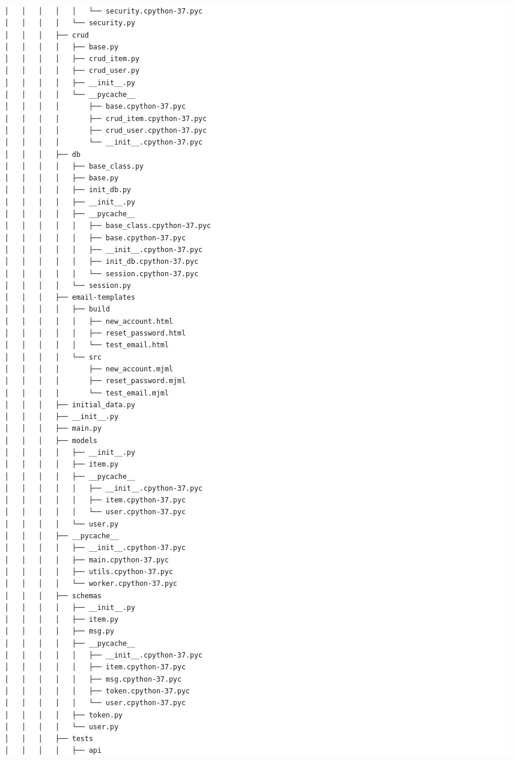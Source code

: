 ```
│   │   │   │   │   └── security.cpython-37.pyc
│   │   │   │   └── security.py
│   │   │   ├── crud
│   │   │   │   ├── base.py
│   │   │   │   ├── crud_item.py
│   │   │   │   ├── crud_user.py
│   │   │   │   ├── __init__.py
│   │   │   │   └── __pycache__
│   │   │   │       ├── base.cpython-37.pyc
│   │   │   │       ├── crud_item.cpython-37.pyc
│   │   │   │       ├── crud_user.cpython-37.pyc
│   │   │   │       └── __init__.cpython-37.pyc
│   │   │   ├── db
│   │   │   │   ├── base_class.py
│   │   │   │   ├── base.py
│   │   │   │   ├── init_db.py
│   │   │   │   ├── __init__.py
│   │   │   │   ├── __pycache__
│   │   │   │   │   ├── base_class.cpython-37.pyc
│   │   │   │   │   ├── base.cpython-37.pyc
│   │   │   │   │   ├── __init__.cpython-37.pyc
│   │   │   │   │   ├── init_db.cpython-37.pyc
│   │   │   │   │   └── session.cpython-37.pyc
│   │   │   │   └── session.py
│   │   │   ├── email-templates
│   │   │   │   ├── build
│   │   │   │   │   ├── new_account.html
│   │   │   │   │   ├── reset_password.html
│   │   │   │   │   └── test_email.html
│   │   │   │   └── src
│   │   │   │       ├── new_account.mjml
│   │   │   │       ├── reset_password.mjml
│   │   │   │       └── test_email.mjml
│   │   │   ├── initial_data.py
│   │   │   ├── __init__.py
│   │   │   ├── main.py
│   │   │   ├── models
│   │   │   │   ├── __init__.py
│   │   │   │   ├── item.py
│   │   │   │   ├── __pycache__
│   │   │   │   │   ├── __init__.cpython-37.pyc
│   │   │   │   │   ├── item.cpython-37.pyc
│   │   │   │   │   └── user.cpython-37.pyc
│   │   │   │   └── user.py
│   │   │   ├── __pycache__
│   │   │   │   ├── __init__.cpython-37.pyc
│   │   │   │   ├── main.cpython-37.pyc
│   │   │   │   ├── utils.cpython-37.pyc
│   │   │   │   └── worker.cpython-37.pyc
│   │   │   ├── schemas
│   │   │   │   ├── __init__.py
│   │   │   │   ├── item.py
│   │   │   │   ├── msg.py
│   │   │   │   ├── __pycache__
│   │   │   │   │   ├── __init__.cpython-37.pyc
│   │   │   │   │   ├── item.cpython-37.pyc
│   │   │   │   │   ├── msg.cpython-37.pyc
│   │   │   │   │   ├── token.cpython-37.pyc
│   │   │   │   │   └── user.cpython-37.pyc
│   │   │   │   ├── token.py
│   │   │   │   └── user.py
│   │   │   ├── tests
│   │   │   │   ├── api
```